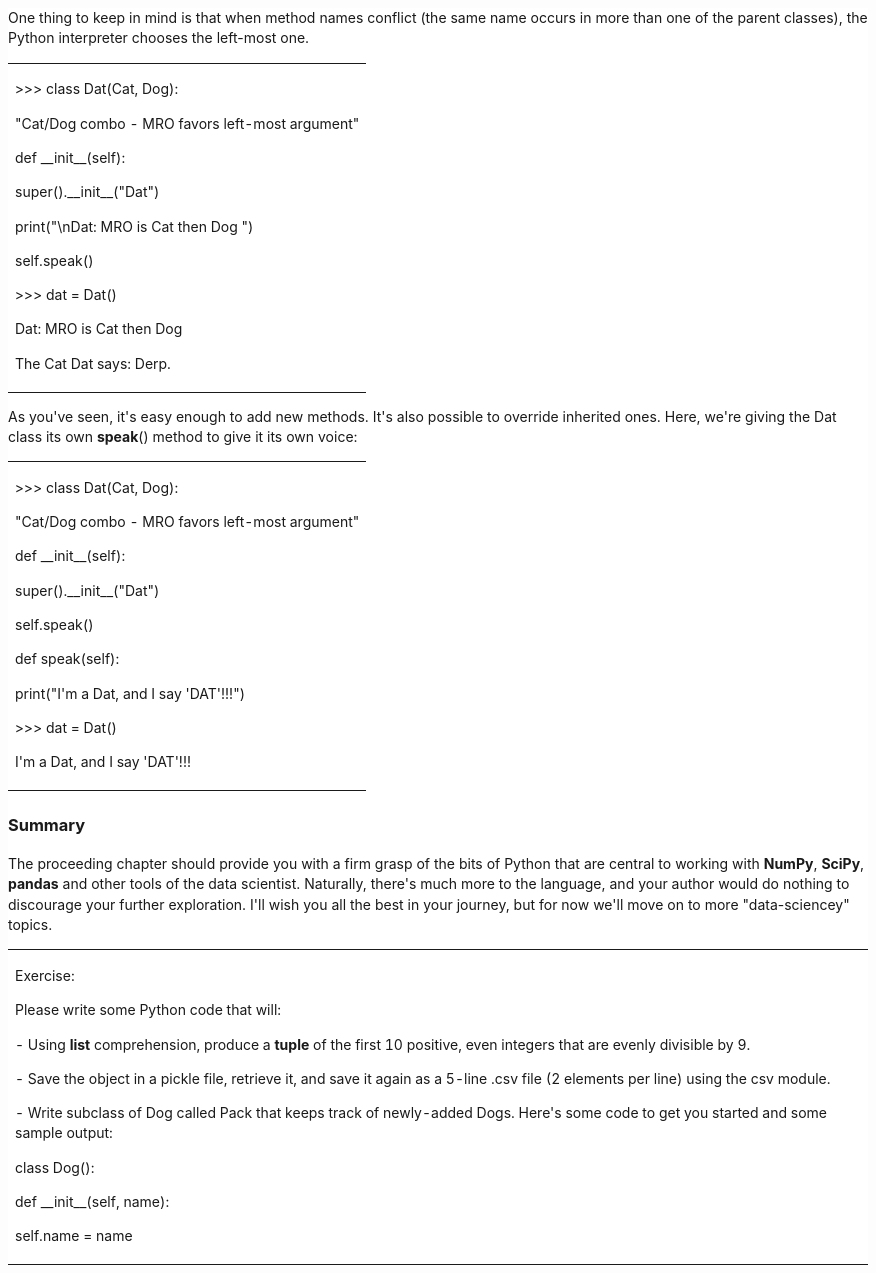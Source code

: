 </tbody>
</table>

One thing to keep in mind is that when method names conflict (the same
name occurs in more than one of the parent classes), the Python
interpreter chooses the left-most one.

<table>
<tbody>
<tr class="odd">
<td><p>&gt;&gt;&gt; class Dat(Cat, Dog):</p>
<p>"Cat/Dog combo - MRO favors left-most argument"</p>
<p>def __init__(self):</p>
<p>super().__init__("Dat")</p>
<p>print("\nDat: MRO is Cat then Dog ")</p>
<p>self.speak()</p>
<p>&gt;&gt;&gt; dat = Dat()</p>
<p>Dat: MRO is Cat then Dog</p>
<p>The Cat Dat says: Derp.</p></td>
</tr>
</tbody>
</table>

As you've seen, it's easy enough to add new methods. It's also possible
to override inherited ones. Here, we're giving the Dat class its own
**speak**() method to give it its own voice:

<table>
<tbody>
<tr class="odd">
<td><p>&gt;&gt;&gt; class Dat(Cat, Dog):</p>
<p>"Cat/Dog combo - MRO favors left-most argument"</p>
<p>def __init__(self):</p>
<p>super().__init__("Dat")</p>
<p>self.speak()</p>
<p>def speak(self):</p>
<p>print("I'm a Dat, and I say 'DAT'!!!")</p>
<p>&gt;&gt;&gt; dat = Dat()</p>
<p>I'm a Dat, and I say 'DAT'!!!</p></td>
</tr>
</tbody>
</table>

### Summary

The proceeding chapter should provide you with a firm grasp of the bits
of Python that are central to working with **NumPy**, **SciPy**,
**pandas** and other tools of the data scientist. Naturally, there's
much more to the language, and your author would do nothing to
discourage your further exploration. I'll wish you all the best in your
journey, but for now we'll move on to more "data-sciencey" topics.

<table>
<tbody>
<tr class="odd">
<td><p>Exercise:</p>
<p>Please write some Python code that will:</p>
<p>- Using <strong>list</strong> comprehension, produce a <strong>tuple</strong> of the first 10 positive, even integers that are evenly divisible by 9.</p>
<p>- Save the object in a pickle file, retrieve it, and save it again as a 5-line .csv file (2 elements per line) using the csv module.</p>
<p>- Write subclass of Dog called Pack that keeps track of newly-added Dogs. Here's some code to get you started and some sample output:</p>
<p>class Dog():</p>
<p>def __init__(self, name):</p>
<p>self.name = name</p>